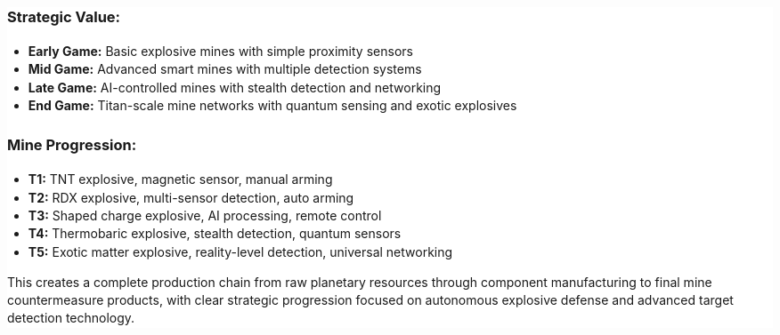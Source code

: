 ### **Strategic Value:**
- **Early Game:** Basic explosive mines with simple proximity sensors
- **Mid Game:** Advanced smart mines with multiple detection systems
- **Late Game:** AI-controlled mines with stealth detection and networking
- **End Game:** Titan-scale mine networks with quantum sensing and exotic explosives

### **Mine Progression:**
- **T1:** TNT explosive, magnetic sensor, manual arming
- **T2:** RDX explosive, multi-sensor detection, auto arming
- **T3:** Shaped charge explosive, AI processing, remote control
- **T4:** Thermobaric explosive, stealth detection, quantum sensors
- **T5:** Exotic matter explosive, reality-level detection, universal networking

This creates a complete production chain from raw planetary resources through component manufacturing to final mine countermeasure products, with clear strategic progression focused on autonomous explosive defense and advanced target detection technology.